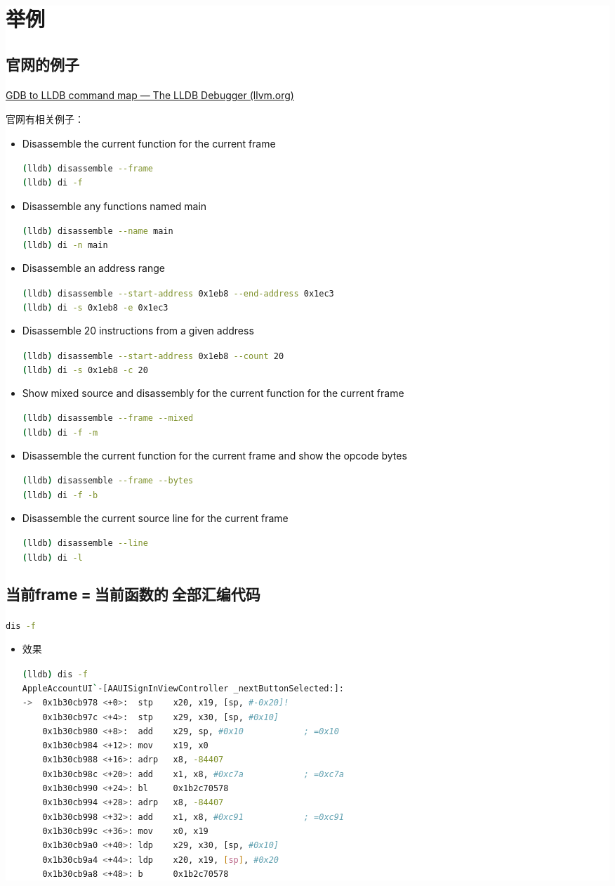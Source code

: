 # 举例

## 官网的例子

[GDB to LLDB command map — The LLDB Debugger (llvm.org)](https://lldb.llvm.org/use/map.html)

官网有相关例子：

* Disassemble the current function for the current frame
  ```bash
  (lldb) disassemble --frame
  (lldb) di -f
  ```
* Disassemble any functions named main
  ```bash
  (lldb) disassemble --name main
  (lldb) di -n main
  ```
* Disassemble an address range
  ```bash
  (lldb) disassemble --start-address 0x1eb8 --end-address 0x1ec3
  (lldb) di -s 0x1eb8 -e 0x1ec3
  ```
* Disassemble 20 instructions from a given address
  ```bash
  (lldb) disassemble --start-address 0x1eb8 --count 20
  (lldb) di -s 0x1eb8 -c 20
  ```
* Show mixed source and disassembly for the current function for the current frame
  ```bash
  (lldb) disassemble --frame --mixed
  (lldb) di -f -m
  ```
* Disassemble the current function for the current frame and show the opcode bytes
  ```bash
  (lldb) disassemble --frame --bytes
  (lldb) di -f -b
  ```
* Disassemble the current source line for the current frame
  ```bash
  (lldb) disassemble --line
  (lldb) di -l
  ```

## 当前frame = 当前函数的 全部汇编代码

```bash
dis -f
```
* 效果
  ```bash
  (lldb) dis -f
  AppleAccountUI`-[AAUISignInViewController _nextButtonSelected:]:
  ->  0x1b30cb978 <+0>:  stp    x20, x19, [sp, #-0x20]!
      0x1b30cb97c <+4>:  stp    x29, x30, [sp, #0x10]
      0x1b30cb980 <+8>:  add    x29, sp, #0x10            ; =0x10
      0x1b30cb984 <+12>: mov    x19, x0
      0x1b30cb988 <+16>: adrp   x8, -84407
      0x1b30cb98c <+20>: add    x1, x8, #0xc7a            ; =0xc7a
      0x1b30cb990 <+24>: bl     0x1b2c70578
      0x1b30cb994 <+28>: adrp   x8, -84407
      0x1b30cb998 <+32>: add    x1, x8, #0xc91            ; =0xc91
      0x1b30cb99c <+36>: mov    x0, x19
      0x1b30cb9a0 <+40>: ldp    x29, x30, [sp, #0x10]
      0x1b30cb9a4 <+44>: ldp    x20, x19, [sp], #0x20
      0x1b30cb9a8 <+48>: b      0x1b2c70578
  ```